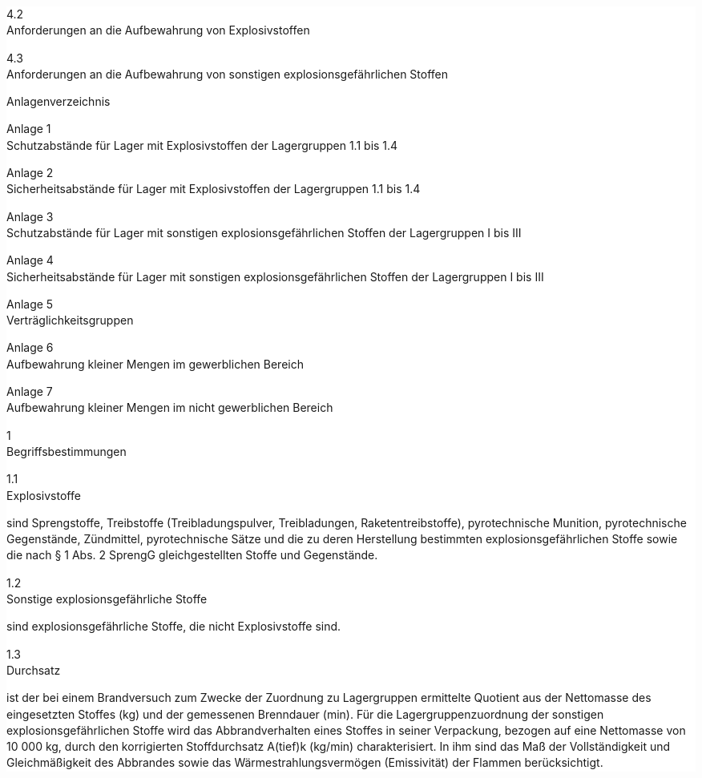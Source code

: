 4.2  
Anforderungen an die Aufbewahrung von Explosivstoffen

4.3  
Anforderungen an die Aufbewahrung von sonstigen explosionsgefährlichen Stoffen

  
Anlagenverzeichnis

  
  
Anlage 1  
Schutzabstände für Lager mit Explosivstoffen der Lagergruppen 1.1 bis 1.4

Anlage 2  
Sicherheitsabstände für Lager mit Explosivstoffen der Lagergruppen 1.1 bis 1.4

Anlage 3  
Schutzabstände für Lager mit sonstigen explosionsgefährlichen Stoffen der Lagergruppen I bis III

Anlage 4  
Sicherheitsabstände für Lager mit sonstigen explosionsgefährlichen Stoffen der Lagergruppen I bis III

Anlage 5  
Verträglichkeitsgruppen

Anlage 6  
Aufbewahrung kleiner Mengen im gewerblichen Bereich

Anlage 7  
Aufbewahrung kleiner Mengen im nicht gewerblichen Bereich



  
1  
Begriffsbestimmungen

1.1  
Explosivstoffe

sind Sprengstoffe, Treibstoffe (Treibladungspulver, Treibladungen, Raketentreibstoffe), pyrotechnische Munition, pyrotechnische Gegenstände, Zündmittel, pyrotechnische Sätze und die zu deren Herstellung bestimmten explosionsgefährlichen Stoffe sowie die nach § 1 Abs. 2 SprengG gleichgestellten Stoffe und Gegenstände.

1.2  
Sonstige explosionsgefährliche Stoffe

sind explosionsgefährliche Stoffe, die nicht Explosivstoffe sind.

1.3  
Durchsatz

ist der bei einem Brandversuch zum Zwecke der Zuordnung zu Lagergruppen ermittelte Quotient aus der Nettomasse des eingesetzten Stoffes (kg) und der gemessenen Brenndauer (min). Für die Lagergruppenzuordnung der sonstigen explosionsgefährlichen Stoffe wird das Abbrandverhalten eines Stoffes in seiner Verpackung, bezogen auf eine Nettomasse von 10 000 kg, durch den korrigierten Stoffdurchsatz A(tief)k (kg/min) charakterisiert. In ihm sind das Maß der Vollständigkeit und Gleichmäßigkeit des Abbrandes sowie das Wärmestrahlungsvermögen (Emissivität) der Flammen berücksichtigt.
